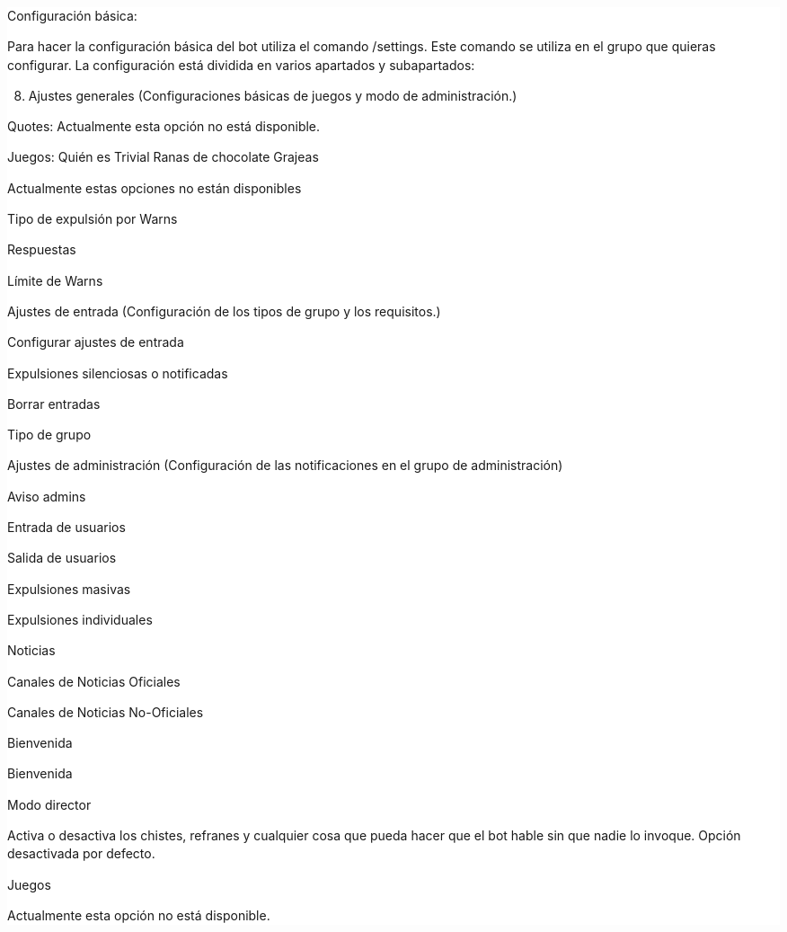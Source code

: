 Configuración básica:

Para hacer la configuración básica del bot utiliza el comando /settings. Este comando se utiliza en el grupo que quieras configurar. La configuración está dividida en varios apartados y subapartados:

8. Ajustes generales (Configuraciones básicas de juegos y modo de administración.)

Quotes: Actualmente esta opción no está disponible.

Juegos:
Quién es
Trivial
Ranas de chocolate
Grajeas

Actualmente estas opciones no están disponibles

Tipo de expulsión por Warns

Respuestas

Límite de Warns

Ajustes de entrada (Configuración de los tipos de grupo y los requisitos.)

Configurar ajustes de entrada

Expulsiones silenciosas o notificadas

Borrar entradas

Tipo de grupo

Ajustes de administración (Configuración de las notificaciones en el grupo de administración)

Aviso admins

Entrada de usuarios

Salida de usuarios

Expulsiones masivas

Expulsiones individuales

Noticias

Canales de Noticias Oficiales

Canales de Noticias No-Oficiales

Bienvenida

Bienvenida

Modo director

Activa o desactiva los chistes, refranes y cualquier cosa que pueda hacer que el bot hable sin que nadie lo invoque. Opción desactivada por defecto.

Juegos

Actualmente esta opción no está disponible.
